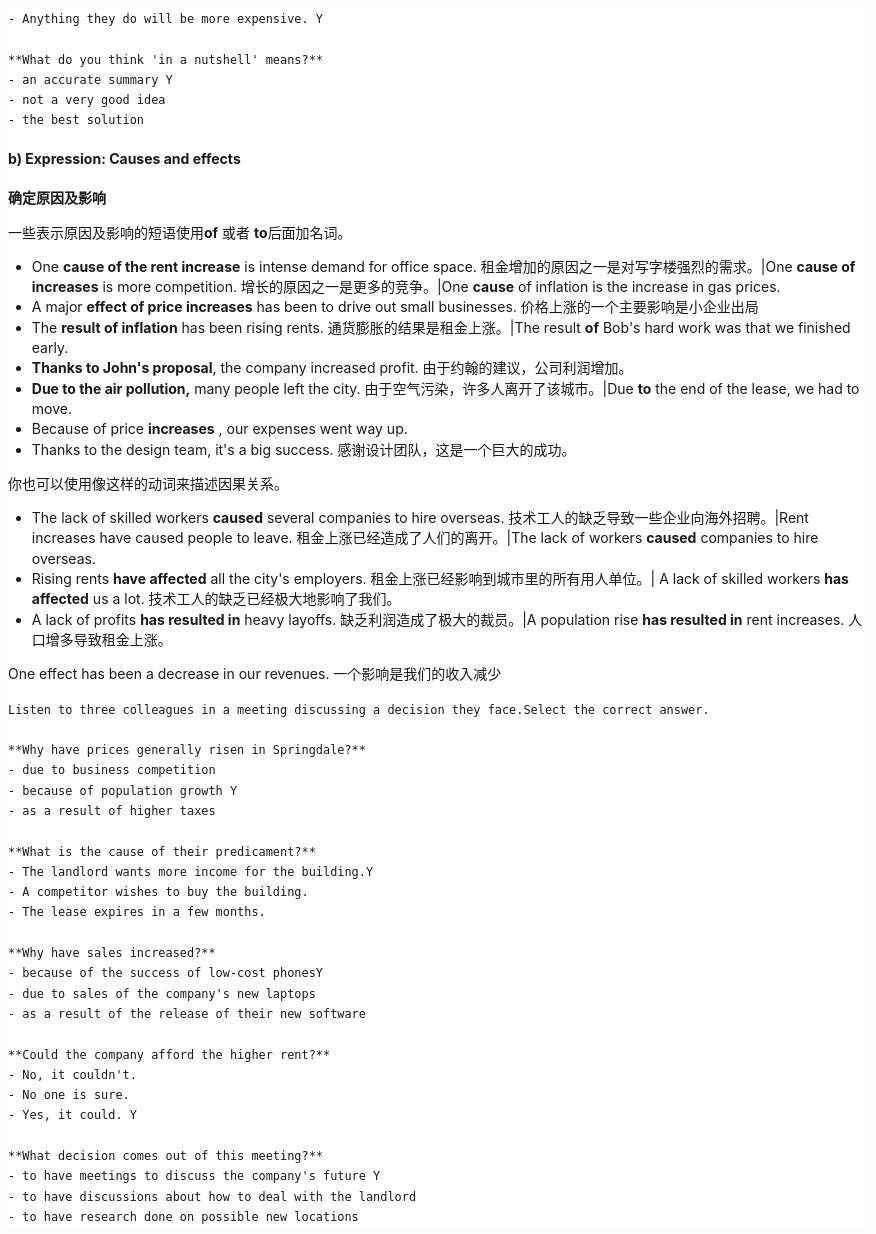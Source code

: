```
- Anything they do will be more expensive. Y

**What do you think 'in a nutshell' means?**
- an accurate summary Y
- not a very good idea
- the best solution
```

#### b) Expression: Causes and effects

**确定原因及影响**

一些表示原因及影响的短语使用**of** 或者 **to**后面加名词。

* One **cause of the rent increase** is intense demand for office space.  租金增加的原因之一是对写字楼强烈的需求。|One **cause of increases** is more competition. 增长的原因之一是更多的竞争。|One **cause**  of inflation is the increase in gas prices.
* A major **effect of price increases** has been to drive out small businesses.   价格上涨的一个主要影响是小企业出局
* The **result of inflation** has been rising rents.  通货膨胀的结果是租金上涨。|The result  **of** Bob's hard work was that we finished early.
* **Thanks to John's proposal**, the company increased profit.    由于约翰的建议，公司利润增加。
* **Due to the air pollution,** many people left the city.    由于空气污染，许多人离开了该城市。|Due **to** the end of the lease, we had to move.
* Because of price **increases** , our expenses went way up.
* Thanks to the design team, it's a big success. 感谢设计团队，这是一个巨大的成功。

你也可以使用像这样的动词来描述因果关系。

* The lack of skilled workers **caused** several companies to hire overseas.  技术工人的缺乏导致一些企业向海外招聘。|Rent increases have caused people to leave. 租金上涨已经造成了人们的离开。|The lack of workers  **caused** companies to hire overseas.
* Rising rents **have affected** all the city's employers.    租金上涨已经影响到城市里的所有用人单位。| A lack of skilled workers **has affected** us a lot. 技术工人的缺乏已经极大地影响了我们。
* A lack of profits **has resulted in** heavy layoffs.    缺乏利润造成了极大的裁员。|A population rise **has resulted in** rent increases. 人口增多导致租金上涨。

One effect has been a decrease in our revenues. 一个影响是我们的收入减少

```
Listen to three colleagues in a meeting discussing a decision they face.Select the correct answer.

**Why have prices generally risen in Springdale?**
- due to business competition
- because of population growth Y
- as a result of higher taxes

**What is the cause of their predicament?**
- The landlord wants more income for the building.Y
- A competitor wishes to buy the building.
- The lease expires in a few months.

**Why have sales increased?**
- because of the success of low-cost phonesY
- due to sales of the company's new laptops
- as a result of the release of their new software

**Could the company afford the higher rent?**
- No, it couldn't.
- No one is sure.
- Yes, it could. Y

**What decision comes out of this meeting?**
- to have meetings to discuss the company's future Y
- to have discussions about how to deal with the landlord
- to have research done on possible new locations
```
